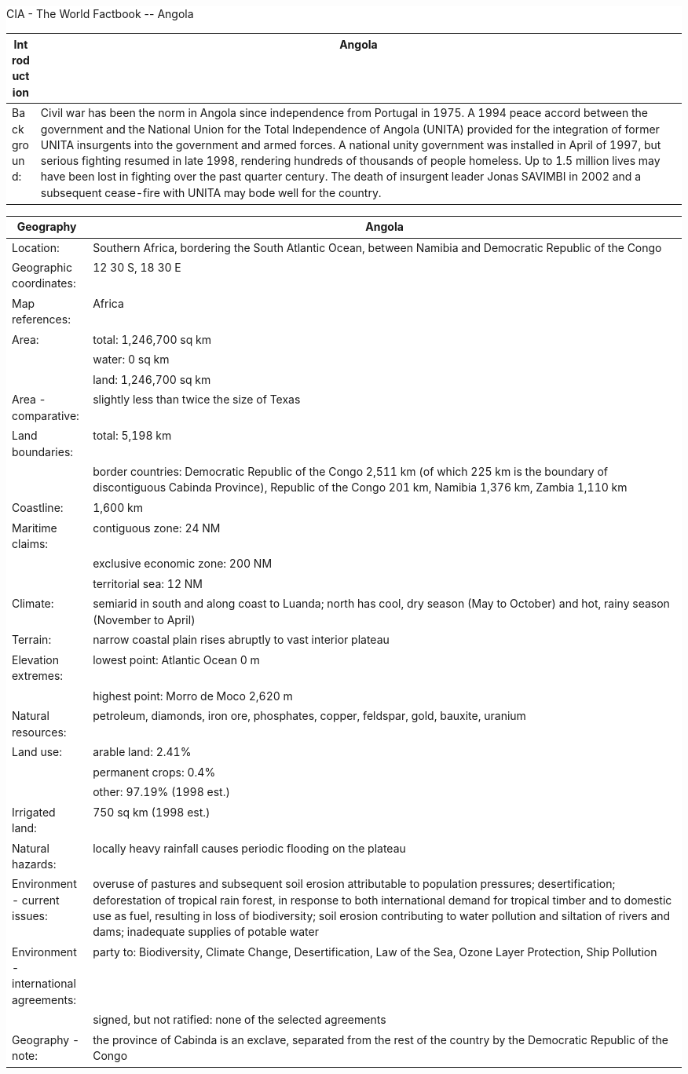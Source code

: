 CIA - The World Factbook -- Angola

| Introduction | Angola |
| --- | --- |
| Background: | Civil war has been the norm in Angola since independence from Portugal in 1975. A 1994 peace accord between the government and the National Union for the Total Independence of Angola (UNITA) provided for the integration of former UNITA insurgents into the government and armed forces. A national unity government was installed in April of 1997, but serious fighting resumed in late 1998, rendering hundreds of thousands of people homeless. Up to 1.5 million lives may have been lost in fighting over the past quarter century. The death of insurgent leader Jonas SAVIMBI in 2002 and a subsequent cease-fire with UNITA may bode well for the country. |

| Geography | Angola |
| --- | --- |
| Location: | Southern Africa, bordering the South Atlantic Ocean, between Namibia and Democratic Republic of the Congo |
| Geographic coordinates: | 12 30 S, 18 30 E |
| Map references: | Africa |
| Area: | total: 1,246,700 sq km |
| | water: 0 sq km |
| | land: 1,246,700 sq km |
| Area - comparative: | slightly less than twice the size of Texas |
| Land boundaries: | total: 5,198 km |
| | border countries: Democratic Republic of the Congo 2,511 km (of which 225 km is the boundary of discontiguous Cabinda Province), Republic of the Congo 201 km, Namibia 1,376 km, Zambia 1,110 km |
| Coastline: | 1,600 km |
| Maritime claims: | contiguous zone: 24 NM |
| | exclusive economic zone: 200 NM |
| | territorial sea: 12 NM |
| Climate: | semiarid in south and along coast to Luanda; north has cool, dry season (May to October) and hot, rainy season (November to April) |
| Terrain: | narrow coastal plain rises abruptly to vast interior plateau |
| Elevation extremes: | lowest point: Atlantic Ocean 0 m |
| | highest point: Morro de Moco 2,620 m |
| Natural resources: | petroleum, diamonds, iron ore, phosphates, copper, feldspar, gold, bauxite, uranium |
| Land use: | arable land: 2.41% |
| | permanent crops: 0.4% |
| | other: 97.19% (1998 est.) |
| Irrigated land: | 750 sq km (1998 est.) |
| Natural hazards: | locally heavy rainfall causes periodic flooding on the plateau |
| Environment - current issues: | overuse of pastures and subsequent soil erosion attributable to population pressures; desertification; deforestation of tropical rain forest, in response to both international demand for tropical timber and to domestic use as fuel, resulting in loss of biodiversity; soil erosion contributing to water pollution and siltation of rivers and dams; inadequate supplies of potable water |
| Environment - international agreements: | party to: Biodiversity, Climate Change, Desertification, Law of the Sea, Ozone Layer Protection, Ship Pollution |
| | signed, but not ratified: none of the selected agreements |
| Geography - note: | the province of Cabinda is an exclave, separated from the rest of the country by the Democratic Republic of the Congo |
